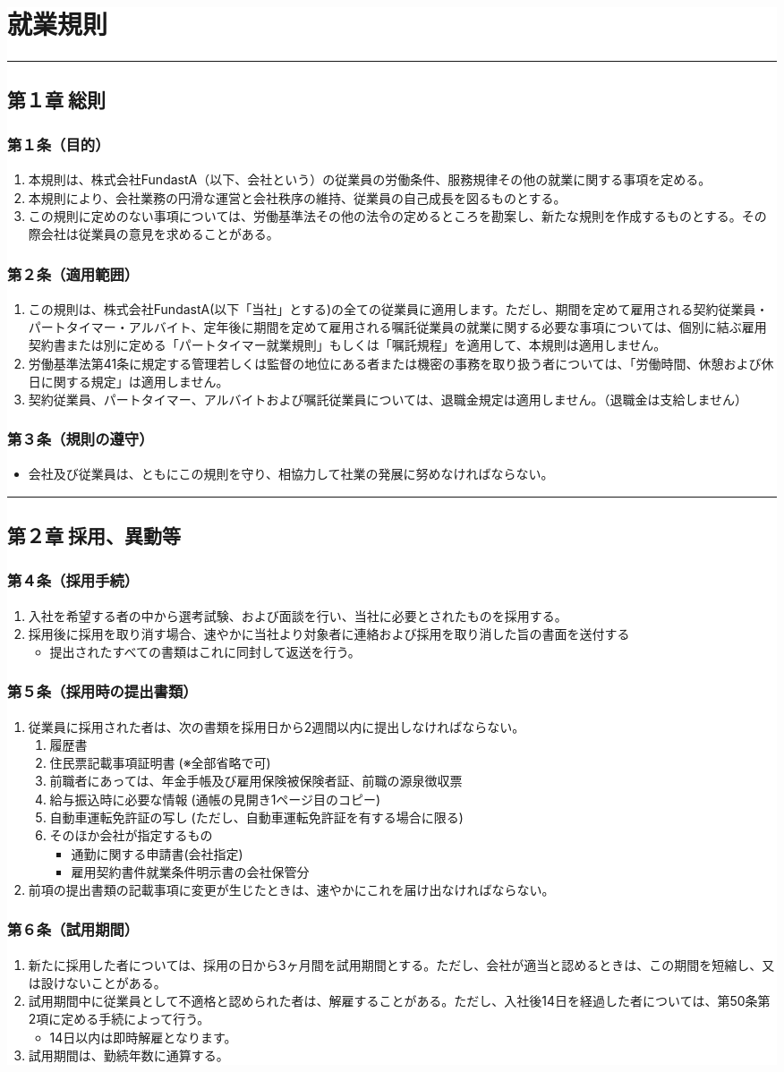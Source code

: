 # 就業規則

---

## 第１章 総則

### 第１条（目的）

1. 本規則は、株式会社FundastA（以下、会社という）の従業員の労働条件、服務規律その他の就業に関する事項を定める。
1. 本規則により、会社業務の円滑な運営と会社秩序の維持、従業員の自己成長を図るものとする。
1. この規則に定めのない事項については、労働基準法その他の法令の定めるところを勘案し、新たな規則を作成するものとする。その際会社は従業員の意見を求めることがある。

### 第２条（適用範囲）

1. この規則は、株式会社FundastA(以下「当社」とする)の全ての従業員に適用します。ただし、期間を定めて雇用される契約従業員・パートタイマー・アルバイト、定年後に期間を定めて雇用される嘱託従業員の就業に関する必要な事項については、個別に結ぶ雇用契約書または別に定める「パートタイマー就業規則」もしくは「嘱託規程」を適用して、本規則は適用しません。
2. 労働基準法第41条に規定する管理若しくは監督の地位にある者または機密の事務を取り扱う者については、「労働時間、休憩および休日に関する規定」は適用しません。
3. 契約従業員、パートタイマー、アルバイトおよび嘱託従業員については、退職金規定は適用しません。（退職金は支給しません）

### 第３条（規則の遵守）

- 会社及び従業員は、ともにこの規則を守り、相協力して社業の発展に努めなければならない。

---

## 第２章 採用、異動等

### 第４条（採用手続）

1. 入社を希望する者の中から選考試験、および面談を行い、当社に必要とされたものを採用する。
2. 採用後に採用を取り消す場合、速やかに当社より対象者に連絡および採用を取り消した旨の書面を送付する
    - 提出されたすべての書類はこれに同封して返送を行う。

### 第５条（採用時の提出書類）

1. 従業員に採用された者は、次の書類を採用日から2週間以内に提出しなければならない。
    1. 履歴書
    1. 住民票記載事項証明書 (※全部省略で可)
    1. 前職者にあっては、年金手帳及び雇用保険被保険者証、前職の源泉徴収票
    1. 給与振込時に必要な情報 (通帳の見開き1ページ目のコピー)
    1. 自動車運転免許証の写し (ただし、自動車運転免許証を有する場合に限る)
    1. そのほか会社が指定するもの
        - 通勤に関する申請書(会社指定)
        - 雇用契約書件就業条件明示書の会社保管分
2. 前項の提出書類の記載事項に変更が生じたときは、速やかにこれを届け出なければならない。

### 第６条（試用期間）

1. 新たに採用した者については、採用の日から3ヶ月間を試用期間とする。ただし、会社が適当と認めるときは、この期間を短縮し、又は設けないことがある。
2. 試用期間中に従業員として不適格と認められた者は、解雇することがある。ただし、入社後14日を経過した者については、第50条第2項に定める手続によって行う。
    - 14日以内は即時解雇となります。
3. 試用期間は、勤続年数に通算する。
